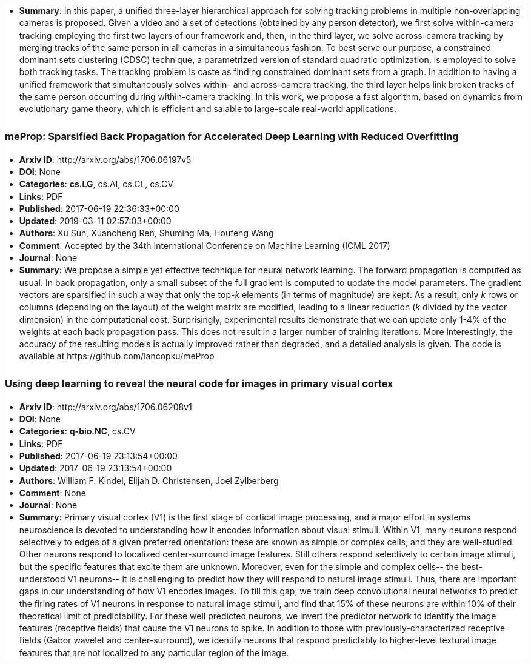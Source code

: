 - **Summary**: In this paper, a unified three-layer hierarchical approach for solving tracking problems in multiple non-overlapping cameras is proposed. Given a video and a set of detections (obtained by any person detector), we first solve within-camera tracking employing the first two layers of our framework and, then, in the third layer, we solve across-camera tracking by merging tracks of the same person in all cameras in a simultaneous fashion. To best serve our purpose, a constrained dominant sets clustering (CDSC) technique, a parametrized version of standard quadratic optimization, is employed to solve both tracking tasks. The tracking problem is caste as finding constrained dominant sets from a graph. In addition to having a unified framework that simultaneously solves within- and across-camera tracking, the third layer helps link broken tracks of the same person occurring during within-camera tracking. In this work, we propose a fast algorithm, based on dynamics from evolutionary game theory, which is efficient and salable to large-scale real-world applications.



### meProp: Sparsified Back Propagation for Accelerated Deep Learning with Reduced Overfitting
- **Arxiv ID**: http://arxiv.org/abs/1706.06197v5
- **DOI**: None
- **Categories**: **cs.LG**, cs.AI, cs.CL, cs.CV
- **Links**: [PDF](http://arxiv.org/pdf/1706.06197v5)
- **Published**: 2017-06-19 22:36:33+00:00
- **Updated**: 2019-03-11 02:57:03+00:00
- **Authors**: Xu Sun, Xuancheng Ren, Shuming Ma, Houfeng Wang
- **Comment**: Accepted by the 34th International Conference on Machine Learning
  (ICML 2017)
- **Journal**: None
- **Summary**: We propose a simple yet effective technique for neural network learning. The forward propagation is computed as usual. In back propagation, only a small subset of the full gradient is computed to update the model parameters. The gradient vectors are sparsified in such a way that only the top-$k$ elements (in terms of magnitude) are kept. As a result, only $k$ rows or columns (depending on the layout) of the weight matrix are modified, leading to a linear reduction ($k$ divided by the vector dimension) in the computational cost. Surprisingly, experimental results demonstrate that we can update only 1-4% of the weights at each back propagation pass. This does not result in a larger number of training iterations. More interestingly, the accuracy of the resulting models is actually improved rather than degraded, and a detailed analysis is given. The code is available at https://github.com/lancopku/meProp



### Using deep learning to reveal the neural code for images in primary visual cortex
- **Arxiv ID**: http://arxiv.org/abs/1706.06208v1
- **DOI**: None
- **Categories**: **q-bio.NC**, cs.CV
- **Links**: [PDF](http://arxiv.org/pdf/1706.06208v1)
- **Published**: 2017-06-19 23:13:54+00:00
- **Updated**: 2017-06-19 23:13:54+00:00
- **Authors**: William F. Kindel, Elijah D. Christensen, Joel Zylberberg
- **Comment**: None
- **Journal**: None
- **Summary**: Primary visual cortex (V1) is the first stage of cortical image processing, and a major effort in systems neuroscience is devoted to understanding how it encodes information about visual stimuli. Within V1, many neurons respond selectively to edges of a given preferred orientation: these are known as simple or complex cells, and they are well-studied. Other neurons respond to localized center-surround image features. Still others respond selectively to certain image stimuli, but the specific features that excite them are unknown. Moreover, even for the simple and complex cells-- the best-understood V1 neurons-- it is challenging to predict how they will respond to natural image stimuli. Thus, there are important gaps in our understanding of how V1 encodes images. To fill this gap, we train deep convolutional neural networks to predict the firing rates of V1 neurons in response to natural image stimuli, and find that 15% of these neurons are within 10% of their theoretical limit of predictability. For these well predicted neurons, we invert the predictor network to identify the image features (receptive fields) that cause the V1 neurons to spike. In addition to those with previously-characterized receptive fields (Gabor wavelet and center-surround), we identify neurons that respond predictably to higher-level textural image features that are not localized to any particular region of the image.